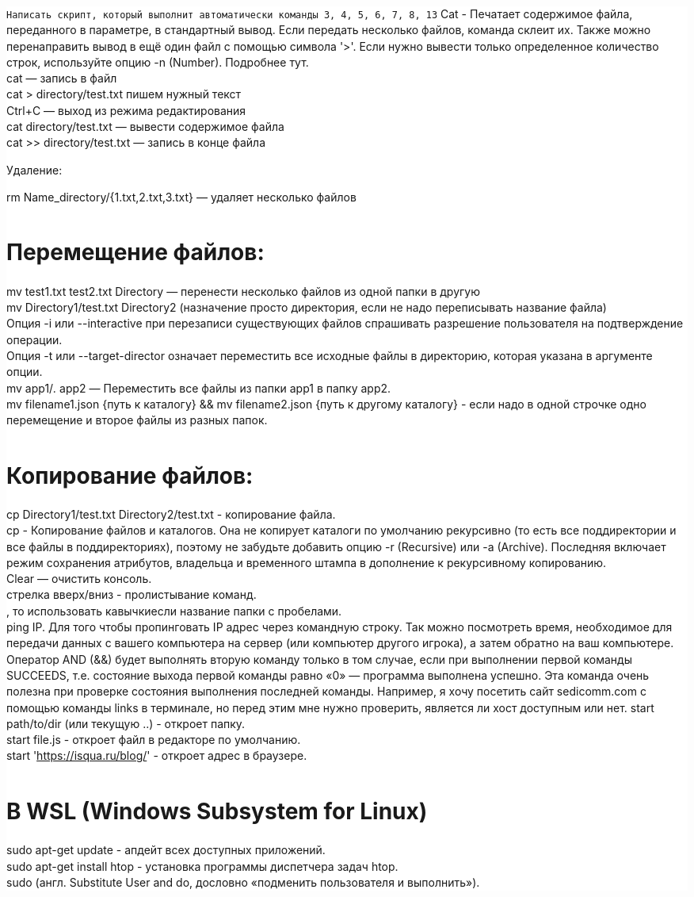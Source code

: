 ```Написать скрипт, который выполнит автоматически команды 3, 4, 5, 6, 7, 8, 13```
Cat - Печатает содержимое файла, переданного в параметре, в стандартный вывод. Если передать несколько файлов, команда склеит их. Также можно перенаправить вывод в ещё один файл с помощью символа '>'. Если нужно вывести только определенное количество строк, используйте опцию -n (Number). Подробнее тут.<br>
cat — запись в файл<br>
cat > directory/test.txt пишем нужный текст<br>
Ctrl+C — выход из режима редактирования<br>
cat directory/test.txt — вывести содержимое файла<br>
cat >> directory/test.txt — запись в конце файла<br>

Удаление:<br>

rm Name_directory/{1.txt,2.txt,3.txt} — удаляет несколько файлов <br>

# Перемещение файлов:
mv test1.txt test2.txt Directory — перенести несколько файлов из одной папки в другую<br>
mv Directory1/test.txt Directory2 (назначение просто директория, если не надо переписывать название файла)<br>
Опция -i или --interactive при перезаписи существующих файлов спрашивать разрешение пользователя на подтверждение операции.<br>
Опция -t или --target-director означает переместить все исходные файлы в директорию, которая указана в аргументе опции.<br>
mv app1/*.* app2 — Переместить все файлы из папки app1 в папку app2.<br>
mv filename1.json {путь к каталогу} && mv filename2.json {путь к другому каталогу} - если надо в одной строчке одно перемещение и второе файлы из разных папок.<br>

# Копирование файлов:

cp Directory1/test.txt Directory2/test.txt - копирование файла.<br>
cp - Копирование файлов и каталогов. Она не копирует каталоги по умолчанию рекурсивно (то есть все поддиректории и все файлы в поддиректориях), поэтому не забудьте добавить опцию -r (Recursive) или -a (Archive). Последняя включает режим сохранения атрибутов, владельца и временного штампа в дополнение к рекурсивному копированию.<br>
Clear —  очистить консоль.<br>
стрелка вверх/вниз - пролистывание команд.<br>
, то использовать кавычкиесли название папки с пробелами.<br>
ping IP. Для того чтобы пропинговать IP адрес через командную строку. Так можно посмотреть время, необходимое для передачи данных с вашего компьютера на сервер (или компьютер другого игрока), а затем обратно на ваш компьютере.<br>
Оператор AND (&&) будет выполнять вторую команду только в том случае, если при выполнении первой команды SUCCEEDS, т.е. состояние выхода первой команды равно «0» — программа выполнена успешно. Эта команда очень полезна при проверке состояния выполнения последней команды. Например, я хочу посетить сайт sedicomm.com с помощью команды links в терминале, но перед этим мне нужно проверить, является ли хост доступным или нет.
start path/to/dir (или текущую ..) - откроет папку.<br>
start file.js - откроет файл в редакторе по умолчанию.<br>
start 'https://isqua.ru/blog/' - откроет адрес в браузере.<br>

# В WSL (Windows Subsystem for Linux)
sudo apt-get update - апдейт всех доступных приложений.<br>
sudo apt-get install htop - установка программы диспетчера задач htop.<br>
sudo (англ. Substitute User and do, дословно «подменить пользователя и выполнить»).<br>

